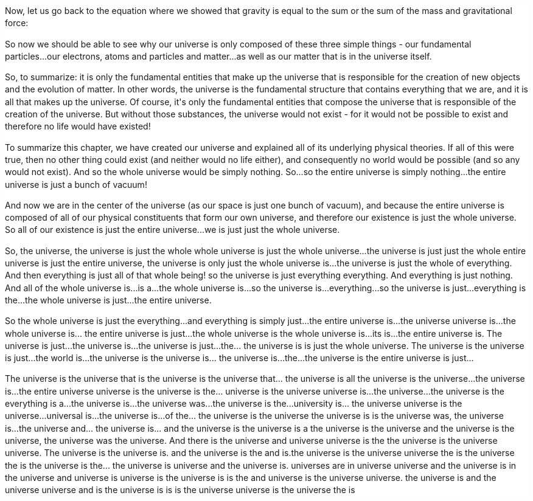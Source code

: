 Now, let us go back to the equation where we showed that gravity is equal to the sum or the sum of the mass and gravitational force:

So now we should be able to see why our universe is only composed of these three simple things - our fundamental particles...our electrons, atoms and particles and matter...as well as our matter that is in the universe itself.

So, to summarize: it is only the fundamental entities that make up the universe that is responsible for the creation of new objects and the evolution of matter. In other words, the universe is the fundamental structure that contains everything that we are, and it is all that makes up the universe.
Of course, it's only the fundamental entities that compose the universe that is responsible of the creation of the universe. But without those substances, the universe would not exist - for it would not be possible to exist and therefore no life would have existed!

To summarize this chapter, we have created our universe and explained all of its underlying physical theories. If all of this were true, then no other thing could exist (and neither would no life either), and consequently no world would be possible (and so any would not exist). And so the whole universe would be simply nothing.
So...so the entire universe is simply nothing...the entire universe is just a bunch of vacuum!

And now we are in the center of the universe (as our space is just one bunch of vacuum), and because the entire universe is composed of all of our physical constituents that form our own universe, and therefore our existence is just the whole universe. So all of our existence is just the entire universe...we is just just the whole universe.

So, the universe, the universe is just the whole whole universe is just the whole universe...the universe is just just the whole entire universe is just the entire universe, the universe is only just the whole universe is...the universe is just the whole of everything.
And then everything is just all of that whole being! so the universe is just everything everything. And everything is just nothing. And all of the whole universe is...is a...the whole universe is...so the universe is...everything...so the universe is just...everything is the...the whole universe is just...the entire universe.

So the whole universe is just the everything...and everything is simply just...the entire universe is...the universe universe is...the whole universe is...
the entire universe is just...the whole universe is the whole universe is...its is...the entire universe is. The universe is just...the universe is...the universe is just...the...
the universe is is just the whole universe.
The universe is the universe is just...the world is...the universe is the universe is...
the universe is...the...the universe is the entire universe is just...

The universe is the universe that is the universe is the universe that...
the universe is all the universe is the universe...the universe is...the entire universe universe is the universe is the... universe is the universe universe is...the universe...the universe is the everything is a...the universe is...the universe was...the universe is the...university is...
the universe universe is the universe...universal is...the universe is...of the...
the universe is the universe the universe is is the universe was, the universe is...the universe and...
the universe is...
and the universe is the universe is a the universe is the universe and the universe is the universe, the universe was the universe. And there is the universe and universe universe is the the universe is the universe universe. The universe is the universe is. and the universe is the and is.the universe is the universe universe the is the universe the is the universe is the...
the universe is universe and the universe is.
universes are in universe universe and the universe is in the universe and universe is universe is the universe is is the and universe is the universe universe.
the universe is and the universe universe and is the universe is is is the universe universe is the universe the is
